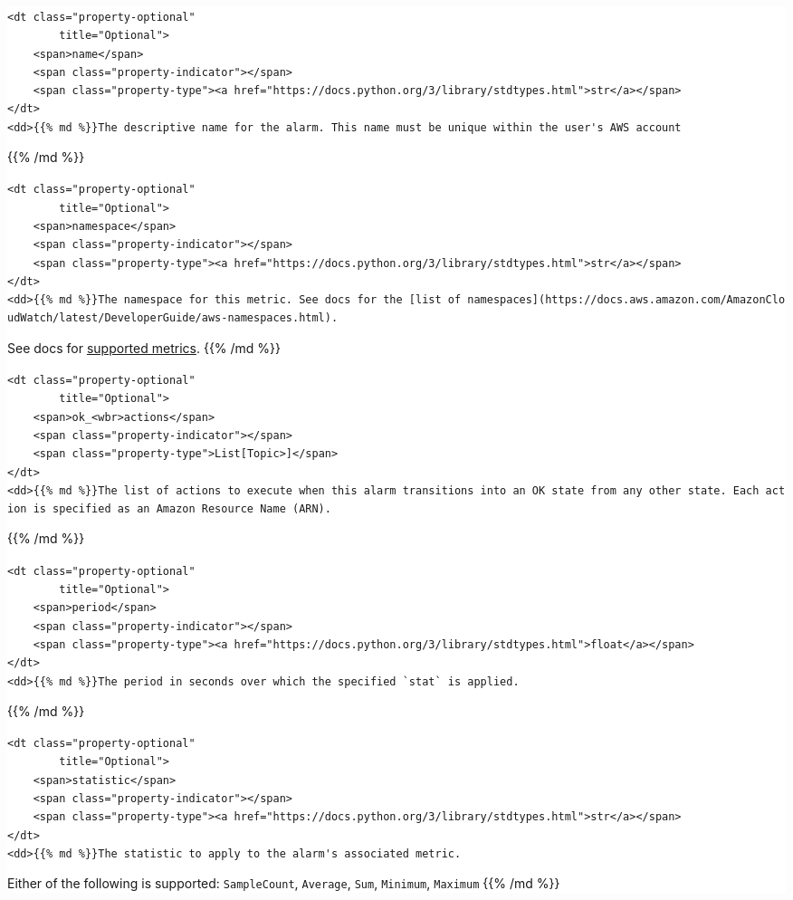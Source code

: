    <dt class="property-optional"
            title="Optional">
        <span>name</span>
        <span class="property-indicator"></span>
        <span class="property-type"><a href="https://docs.python.org/3/library/stdtypes.html">str</a></span>
    </dt>
    <dd>{{% md %}}The descriptive name for the alarm. This name must be unique within the user's AWS account
{{% /md %}}</dd>

    <dt class="property-optional"
            title="Optional">
        <span>namespace</span>
        <span class="property-indicator"></span>
        <span class="property-type"><a href="https://docs.python.org/3/library/stdtypes.html">str</a></span>
    </dt>
    <dd>{{% md %}}The namespace for this metric. See docs for the [list of namespaces](https://docs.aws.amazon.com/AmazonCloudWatch/latest/DeveloperGuide/aws-namespaces.html).
See docs for [supported metrics](https://docs.aws.amazon.com/AmazonCloudWatch/latest/DeveloperGuide/CW_Support_For_AWS.html).
{{% /md %}}</dd>

    <dt class="property-optional"
            title="Optional">
        <span>ok_<wbr>actions</span>
        <span class="property-indicator"></span>
        <span class="property-type">List[Topic>]</span>
    </dt>
    <dd>{{% md %}}The list of actions to execute when this alarm transitions into an OK state from any other state. Each action is specified as an Amazon Resource Name (ARN).
{{% /md %}}</dd>

    <dt class="property-optional"
            title="Optional">
        <span>period</span>
        <span class="property-indicator"></span>
        <span class="property-type"><a href="https://docs.python.org/3/library/stdtypes.html">float</a></span>
    </dt>
    <dd>{{% md %}}The period in seconds over which the specified `stat` is applied.
{{% /md %}}</dd>

    <dt class="property-optional"
            title="Optional">
        <span>statistic</span>
        <span class="property-indicator"></span>
        <span class="property-type"><a href="https://docs.python.org/3/library/stdtypes.html">str</a></span>
    </dt>
    <dd>{{% md %}}The statistic to apply to the alarm's associated metric.
Either of the following is supported: `SampleCount`, `Average`, `Sum`, `Minimum`, `Maximum`
{{% /md %}}</dd>
